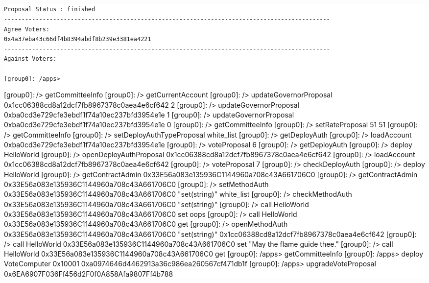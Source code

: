 ```shell
Proposal Status : finished
---------------------------------------------------------------------------------------------
Agree Voters:
0x4a37eba43c66df4b8394abdf8b239e3381ea4221
---------------------------------------------------------------------------------------------
Against Voters:

[group0]: /apps>
```


[group0]: /> getCommitteeInfo
[group0]: /> getCurrentAccount
[group0]: /> updateGovernorProposal 0x1cc06388cd8a12dcf7fb8967378c0aea4e6cf642 2
[group0]: /> updateGovernorProposal 0xba0cd3e729cfe3ebdf1f74a10ec237bfd3954e1e 1
[group0]: /> updateGovernorProposal 0xba0cd3e729cfe3ebdf1f74a10ec237bfd3954e1e 0
[group0]: /> getCommitteeInfo
[group0]: /> setRateProposal 51 51
[group0]: /> getCommitteeInfo
[group0]: /> setDeployAuthTypeProposal white_list
[group0]: /> getDeployAuth
[group0]: /> loadAccount 0xba0cd3e729cfe3ebdf1f74a10ec237bfd3954e1e
[group0]: /> voteProposal 6
[group0]: /> getDeployAuth
[group0]: /> deploy HelloWorld
[group0]: /> openDeployAuthProposal 0x1cc06388cd8a12dcf7fb8967378c0aea4e6cf642
[group0]: /> loadAccount 0x1cc06388cd8a12dcf7fb8967378c0aea4e6cf642
[group0]: /> voteProposal 7
[group0]: /> checkDeployAuth
[group0]: /> deploy HelloWorld
[group0]: /> getContractAdmin 0x33E56a083e135936C1144960a708c43A661706C0
[group0]: /> getContractAdmin 0x33E56a083e135936C1144960a708c43A661706C0
[group0]: /> setMethodAuth 0x33E56a083e135936C1144960a708c43A661706C0 "set(string)" white_list
[group0]: /> checkMethodAuth 0x33E56a083e135936C1144960a708c43A661706C0  "set(string)"
[group0]: /> call HelloWorld 0x33E56a083e135936C1144960a708c43A661706C0 set oops
[group0]: /> call HelloWorld 0x33E56a083e135936C1144960a708c43A661706C0 get
[group0]: /> openMethodAuth 0x33E56a083e135936C1144960a708c43A661706C0 "set(string)" 0x1cc06388cd8a12dcf7fb8967378c0aea4e6cf642
[group0]: /> call HelloWorld 0x33E56a083e135936C1144960a708c43A661706C0 set "May the flame guide thee."
[group0]: /> call HelloWorld 0x33E56a083e135936C1144960a708c43A661706C0 get
[group0]: /apps> getCommitteeInfo
[group0]: /apps> deploy VoteComputer 0x10001 0xa0974646d4462913a36c986ea260567cf471db1f
[group0]: /apps> upgradeVoteProposal 0x6EA6907F036Ff456d2F0f0A858Afa9807Ff4b788